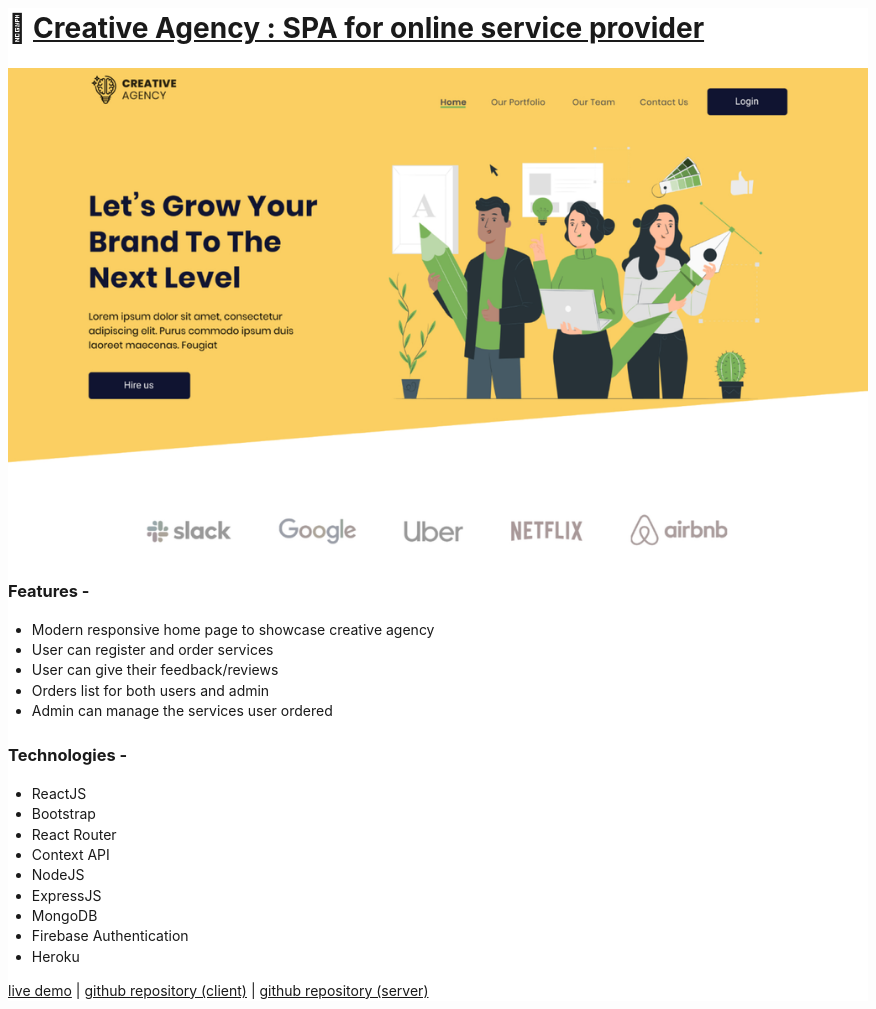 # 🚀 [Creative Agency : SPA for online service provider](https://ims-creative-agency.web.app/)

[<img src="./.github/ca-thumbnail.jpg" alt="" width="100%">](https://ims-creative-agency.web.app/)

### Features -

-   Modern responsive home page to showcase creative agency
-   User can register and order services
-   User can give their feedback/reviews
-   Orders list for both users and admin
-   Admin can manage the services user ordered

### Technologies -

-   ReactJS
-   Bootstrap
-   React Router
-   Context API
-   NodeJS
-   ExpressJS
-   MongoDB
-   Firebase Authentication
-   Heroku

[live demo](https://ims-creative-agency.web.app/) | [github repository (client)](https://github.com/iamsaief/creative-agency-client) | [github repository (server)](https://github.com/iamsaief/creative-agency-server)
